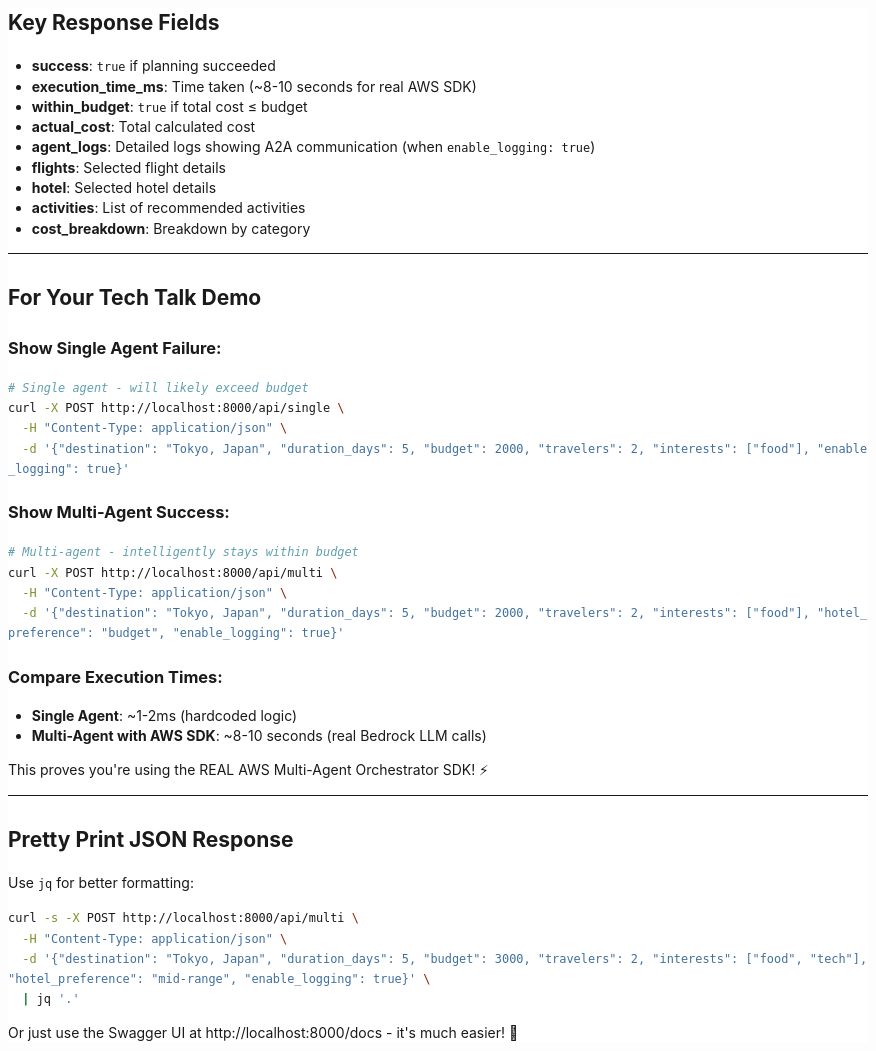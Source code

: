 
## Key Response Fields

- **success**: `true` if planning succeeded
- **execution_time_ms**: Time taken (~8-10 seconds for real AWS SDK)
- **within_budget**: `true` if total cost ≤ budget
- **actual_cost**: Total calculated cost
- **agent_logs**: Detailed logs showing A2A communication (when `enable_logging: true`)
- **flights**: Selected flight details
- **hotel**: Selected hotel details
- **activities**: List of recommended activities
- **cost_breakdown**: Breakdown by category

---

## For Your Tech Talk Demo

### Show Single Agent Failure:
```bash
# Single agent - will likely exceed budget
curl -X POST http://localhost:8000/api/single \
  -H "Content-Type: application/json" \
  -d '{"destination": "Tokyo, Japan", "duration_days": 5, "budget": 2000, "travelers": 2, "interests": ["food"], "enable_logging": true}'
```

### Show Multi-Agent Success:
```bash
# Multi-agent - intelligently stays within budget
curl -X POST http://localhost:8000/api/multi \
  -H "Content-Type: application/json" \
  -d '{"destination": "Tokyo, Japan", "duration_days": 5, "budget": 2000, "travelers": 2, "interests": ["food"], "hotel_preference": "budget", "enable_logging": true}'
```

### Compare Execution Times:
- **Single Agent**: ~1-2ms (hardcoded logic)
- **Multi-Agent with AWS SDK**: ~8-10 seconds (real Bedrock LLM calls)

This proves you're using the REAL AWS Multi-Agent Orchestrator SDK! ⚡

---

## Pretty Print JSON Response

Use `jq` for better formatting:

```bash
curl -s -X POST http://localhost:8000/api/multi \
  -H "Content-Type: application/json" \
  -d '{"destination": "Tokyo, Japan", "duration_days": 5, "budget": 3000, "travelers": 2, "interests": ["food", "tech"], "hotel_preference": "mid-range", "enable_logging": true}' \
  | jq '.'
```

Or just use the Swagger UI at http://localhost:8000/docs - it's much easier! 🚀
